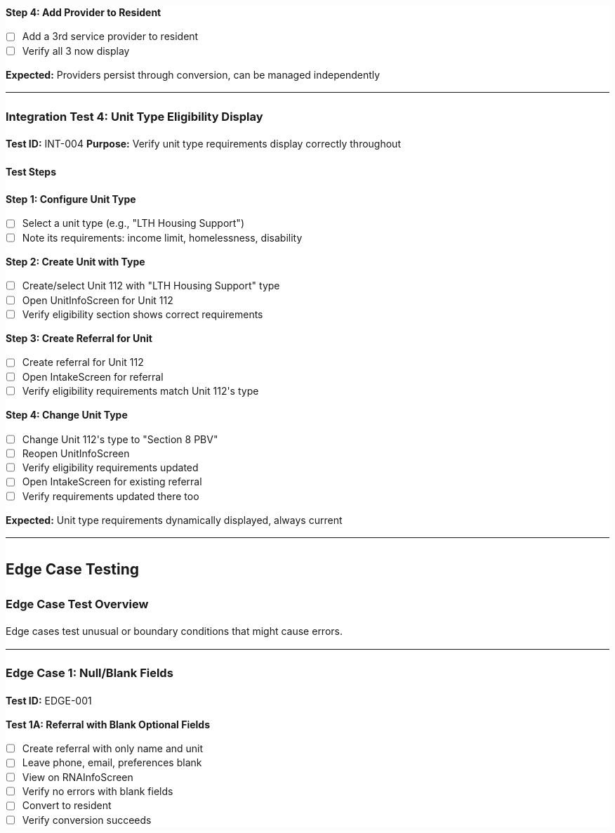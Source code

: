 **Step 4: Add Provider to Resident**
- [ ] Add a 3rd service provider to resident
- [ ] Verify all 3 now display

**Expected:** Providers persist through conversion, can be managed independently

---

### Integration Test 4: Unit Type Eligibility Display

**Test ID:** INT-004
**Purpose:** Verify unit type requirements display correctly throughout

#### Test Steps

**Step 1: Configure Unit Type**
- [ ] Select a unit type (e.g., "LTH Housing Support")
- [ ] Note its requirements: income limit, homelessness, disability

**Step 2: Create Unit with Type**
- [ ] Create/select Unit 112 with "LTH Housing Support" type
- [ ] Open UnitInfoScreen for Unit 112
- [ ] Verify eligibility section shows correct requirements

**Step 3: Create Referral for Unit**
- [ ] Create referral for Unit 112
- [ ] Open IntakeScreen for referral
- [ ] Verify eligibility requirements match Unit 112's type

**Step 4: Change Unit Type**
- [ ] Change Unit 112's type to "Section 8 PBV"
- [ ] Reopen UnitInfoScreen
- [ ] Verify eligibility requirements updated
- [ ] Open IntakeScreen for existing referral
- [ ] Verify requirements updated there too

**Expected:** Unit type requirements dynamically displayed, always current

---

## Edge Case Testing

### Edge Case Test Overview

Edge cases test unusual or boundary conditions that might cause errors.

---

### Edge Case 1: Null/Blank Fields

**Test ID:** EDGE-001

**Test 1A: Referral with Blank Optional Fields**
- [ ] Create referral with only name and unit
- [ ] Leave phone, email, preferences blank
- [ ] View on RNAInfoScreen
- [ ] Verify no errors with blank fields
- [ ] Convert to resident
- [ ] Verify conversion succeeds

